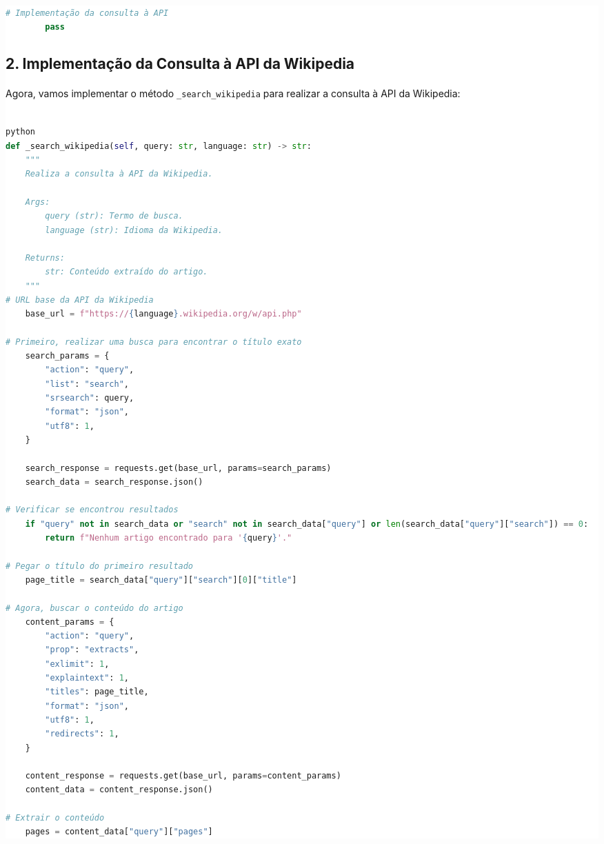 ```python
# Implementação da consulta à API
        pass

```

## 2. Implementação da Consulta à API da Wikipedia

Agora, vamos implementar o método `_search_wikipedia` para realizar a consulta à API da Wikipedia:

```python

python
def _search_wikipedia(self, query: str, language: str) -> str:
    """
    Realiza a consulta à API da Wikipedia.

    Args:
        query (str): Termo de busca.
        language (str): Idioma da Wikipedia.

    Returns:
        str: Conteúdo extraído do artigo.
    """
# URL base da API da Wikipedia
    base_url = f"https://{language}.wikipedia.org/w/api.php"

# Primeiro, realizar uma busca para encontrar o título exato
    search_params = {
        "action": "query",
        "list": "search",
        "srsearch": query,
        "format": "json",
        "utf8": 1,
    }

    search_response = requests.get(base_url, params=search_params)
    search_data = search_response.json()

# Verificar se encontrou resultados
    if "query" not in search_data or "search" not in search_data["query"] or len(search_data["query"]["search"]) == 0:
        return f"Nenhum artigo encontrado para '{query}'."

# Pegar o título do primeiro resultado
    page_title = search_data["query"]["search"][0]["title"]

# Agora, buscar o conteúdo do artigo
    content_params = {
        "action": "query",
        "prop": "extracts",
        "exlimit": 1,
        "explaintext": 1,
        "titles": page_title,
        "format": "json",
        "utf8": 1,
        "redirects": 1,
    }

    content_response = requests.get(base_url, params=content_params)
    content_data = content_response.json()

# Extrair o conteúdo
    pages = content_data["query"]["pages"]
```